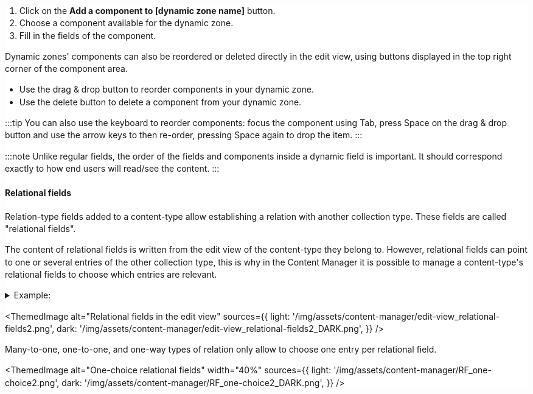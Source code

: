 1. Click on the <Icon name="plus-circle" /> **Add a component to [dynamic zone name]** button.
2. Choose a component available for the dynamic zone.
3. Fill in the fields of the component.

Dynamic zones' components can also be reordered or deleted directly in the edit view, using buttons displayed in the top right corner of the component area.

- Use the drag & drop button <Icon name="dots-six-vertical" classes="ph-bold" /> to reorder components in your dynamic zone.
- Use the delete button <Icon name="trash"/> to delete a component from your dynamic zone.

:::tip
You can also use the keyboard to reorder components: focus the component using Tab, press Space on the drag & drop button <Icon name="dots-six-vertical" classes="ph-bold" /> and use the arrow keys to then re-order, pressing Space again to drop the item.
:::

:::note
Unlike regular fields, the order of the fields and components inside a dynamic field is important. It should correspond exactly to how end users will read/see the content.
:::

#### Relational fields

Relation-type fields added to a content-type allow establishing a relation with another collection type. These fields are called "relational fields". 

The content of relational fields is written from the edit view of the content-type they belong to. However, relational fields can point to one or several entries of the other collection type, this is why in the Content Manager it is possible to manage a content-type's relational fields to choose which entries are relevant.

<details><summary>Example:</summary></details>



<ThemedImage
  alt="Relational fields in the edit view"
  sources={{
    light: '/img/assets/content-manager/edit-view_relational-fields2.png',
    dark: '/img/assets/content-manager/edit-view_relational-fields2_DARK.png',
  }}
/>

<Tabs groupId="RelationalFields">

<TabItem value="OneChoice" label="One-choice relational fields">

Many-to-one, one-to-one, and one-way types of relation only allow to choose one entry per relational field.

<ThemedImage
  alt="One-choice relational fields"
  width="40%"
  sources={{
    light: '/img/assets/content-manager/RF_one-choice2.png',
    dark: '/img/assets/content-manager/RF_one-choice2_DARK.png',
  }}
/>
